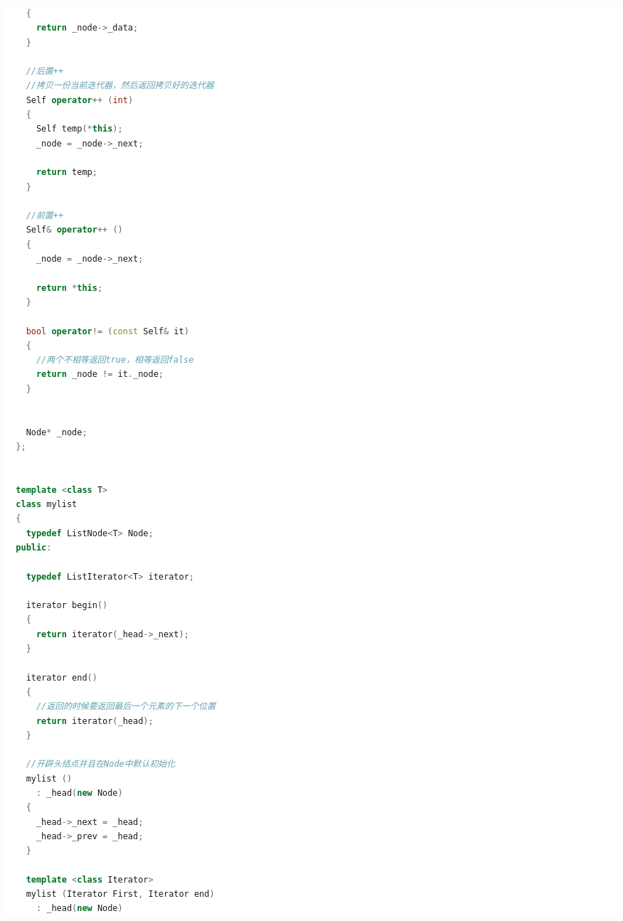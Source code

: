 ``` c++
    {
      return _node->_data;
    }

    //后置++
    //拷贝一份当前迭代器，然后返回拷贝好的迭代器
    Self operator++ (int)
    {
      Self temp(*this);
      _node = _node->_next;

      return temp;
    }

    //前置++
    Self& operator++ ()
    {
      _node = _node->_next;

      return *this;
    }

    bool operator!= (const Self& it)
    {
      //两个不相等返回true，相等返回false
      return _node != it._node;
    }


    Node* _node;
  };


  template <class T>
  class mylist 
  {
    typedef ListNode<T> Node;
  public:

    typedef ListIterator<T> iterator;
    
    iterator begin()
    {
      return iterator(_head->_next);
    }

    iterator end()
    {
      //返回的时候要返回最后一个元素的下一个位置
      return iterator(_head);
    }

    //开辟头结点并且在Node中默认初始化
    mylist ()
      : _head(new Node)
    {
      _head->_next = _head;
      _head->_prev = _head;
    }
    
    template <class Iterator>
    mylist (Iterator First, Iterator end)
      : _head(new Node)
```